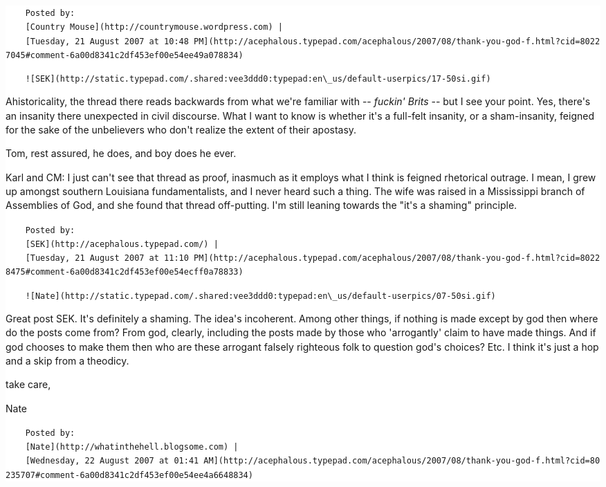 	

		Posted by:
		[Country Mouse](http://countrymouse.wordpress.com) |
		[Tuesday, 21 August 2007 at 10:48 PM](http://acephalous.typepad.com/acephalous/2007/08/thank-you-god-f.html?cid=80227045#comment-6a00d8341c2df453ef00e54ee49a078834)

[]()

	

		![SEK](http://static.typepad.com/.shared:vee3ddd0:typepad:en\_us/default-userpics/17-50si.gif)
	

	

		

Ahistoricality, the thread there reads backwards from what we're familiar with -- _fuckin' Brits_ -- but I see your point.  Yes, there's an insanity there unexpected in civil discourse.  What I want to know is whether it's a full-felt insanity, or a sham-insanity, feigned for the sake of the unbelievers who don't realize the extent of their apostasy.  

Tom, rest assured, he does, and boy does he ever.

Karl and CM: I just can't see that thread as proof, inasmuch as it employs what I think is feigned rhetorical outrage.  I mean, I grew up amongst southern Louisiana fundamentalists, and I never heard such a thing.  The wife was raised in a Mississippi branch of Assemblies of God, and she found that thread off-putting.  I'm still leaning towards the "it's a shaming" principle.

	

		Posted by:
		[SEK](http://acephalous.typepad.com/) |
		[Tuesday, 21 August 2007 at 11:10 PM](http://acephalous.typepad.com/acephalous/2007/08/thank-you-god-f.html?cid=80228475#comment-6a00d8341c2df453ef00e54ecff0a78833)

[]()

	

		![Nate](http://static.typepad.com/.shared:vee3ddd0:typepad:en\_us/default-userpics/07-50si.gif)
	

	

		

Great post SEK. It's definitely a shaming. The idea's incoherent. Among other things, if nothing is made except by god then where do the posts come from? From god, clearly, including the posts made by those who 'arrogantly' claim to have made things. And if god chooses to make them then who are these arrogant falsely righteous folk to question god's choices? Etc. I think it's just a hop and a skip from a theodicy.  

take care,  

Nate

	

		Posted by:
		[Nate](http://whatinthehell.blogsome.com) |
		[Wednesday, 22 August 2007 at 01:41 AM](http://acephalous.typepad.com/acephalous/2007/08/thank-you-god-f.html?cid=80235707#comment-6a00d8341c2df453ef00e54ee4a6648834)
